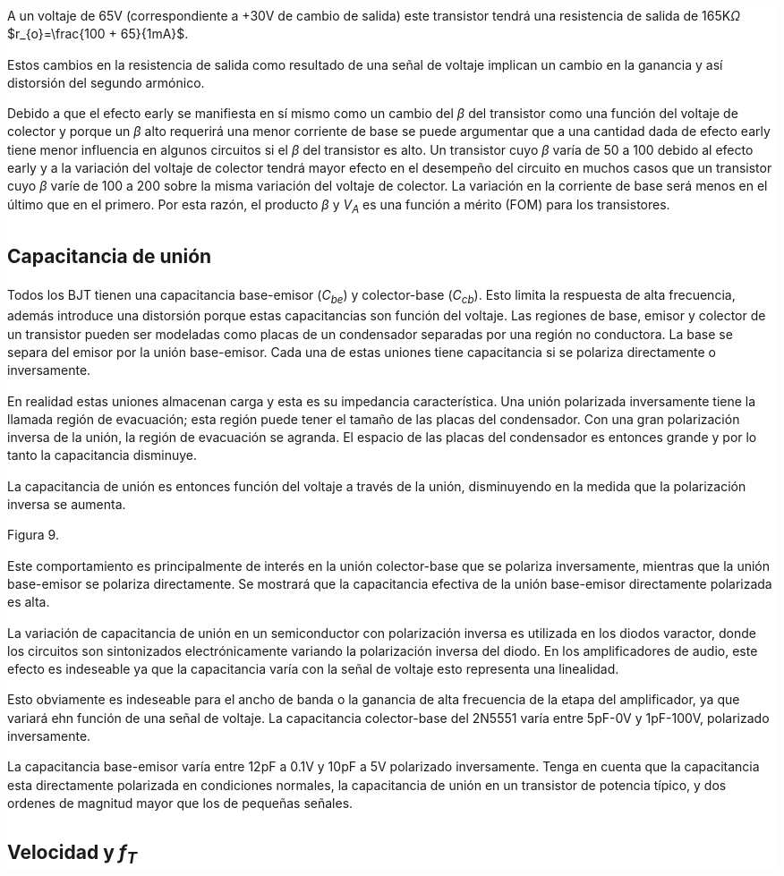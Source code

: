 A un voltaje de 65V (correspondiente a +30V de cambio de salida) este transistor tendrá una resistencia de salida de 165K$\Omega$ $r_{o}=\frac{100 + 65}{1mA}$.

Estos cambios en la resistencia de salida como resultado de una señal de voltaje implican un cambio en la ganancia y así distorsión del segundo armónico. 

Debido a que el efecto early se manifiesta en sí mismo como un cambio del $\beta$ del transistor como una función del voltaje de colector  y porque un $\beta$ alto requerirá una menor corriente de base se puede argumentar que a una cantidad dada de efecto early tiene menor influencia en algunos circuitos si el $\beta$ del transistor es alto. Un transistor cuyo $\beta$ varía de 50 a 100 debido al efecto early y a la variación del voltaje de colector tendrá mayor efecto en el desempeño del circuito en muchos casos que un transistor cuyo $\beta$ varíe de 100 a 200 sobre la misma variación del voltaje de colector. La variación en la corriente de base será menos en el último que en el primero. Por esta razón, el producto $\beta$ y $V_{A}$ es una función a mérito (FOM) para los transistores. 

## Capacitancia de unión 

Todos los BJT tienen una capacitancia base-emisor $(C_{be})$ y colector-base $(C_{cb})$. Esto limita la respuesta de alta frecuencia, además introduce una distorsión porque estas capacitancias son función del voltaje. Las regiones de base, emisor y colector de un transistor pueden ser modeladas como placas de un condensador separadas por una región no conductora. La base se separa del emisor por la unión base-emisor. Cada una de estas uniones tiene capacitancia si se polariza directamente o inversamente. 

En realidad estas uniones almacenan carga y esta es su impedancia característica. Una unión polarizada inversamente tiene la llamada región de evacuación; esta región puede tener el tamaño de las placas del condensador. Con una gran polarización inversa de la unión, la región de evacuación se agranda. El espacio de las placas del condensador es entonces grande y por lo tanto la capacitancia disminuye. 

La capacitancia de unión es entonces función del voltaje a través de la unión, disminuyendo en la medida que la polarización inversa se aumenta. 

Figura 9. 

Este comportamiento es principalmente de interés en la unión colector-base que se polariza inversamente, mientras que la unión base-emisor se polariza directamente. Se mostrará que la capacitancia efectiva de la unión base-emisor directamente polarizada es alta.

La variación de capacitancia de unión en un semiconductor con polarización inversa es utilizada en los diodos varactor, donde los circuitos son sintonizados electrónicamente variando la polarización inversa del diodo.  En los amplificadores de audio, este efecto es indeseable ya que la capacitancia varía con la señal de voltaje esto representa una linealidad. 

Esto obviamente es indeseable para el ancho de banda o la ganancia de alta frecuencia de la etapa del amplificador, ya que variará ehn función de una señal de voltaje. La capacitancia colector-base del 2N5551 varía entre 5pF-0V y 1pF-100V, polarizado inversamente. 

La capacitancia base-emisor varía entre 12pF a 0.1V y 10pF a 5V polarizado inversamente. Tenga en cuenta que la capacitancia esta directamente polarizada en condiciones normales, la capacitancia de unión en un transistor de potencia típico, y dos ordenes de magnitud mayor que los de pequeñas señales. 

## Velocidad y $f_{T}$
